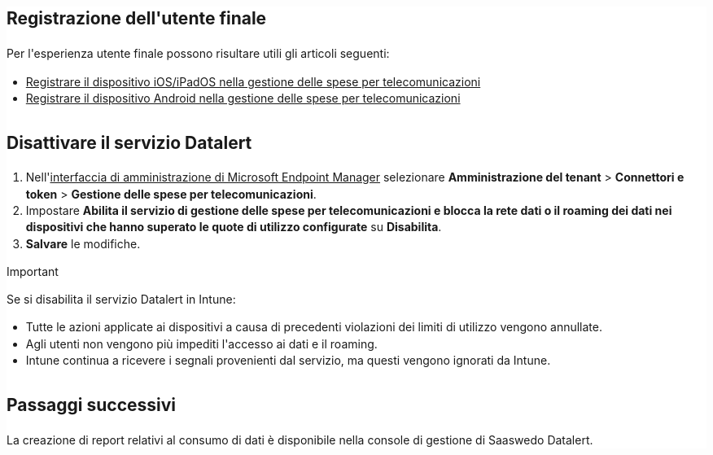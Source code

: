 ## <a name="end-user-enrollment"></a>Registrazione dell'utente finale

Per l'esperienza utente finale possono risultare utili gli articoli seguenti:

- [Registrare il dispositivo iOS/iPadOS nella gestione delle spese per telecomunicazioni](https://docs.microsoft.com/mem/intune/user-help/enroll-your-device-with-telecom-expense-management-ios)
- [Registrare il dispositivo Android nella gestione delle spese per telecomunicazioni](https://docs.microsoft.com/mem/intune/user-help/enroll-your-device-with-telecom-expense-management-android)

## <a name="turn-off-the-datalert-service"></a>Disattivare il servizio Datalert

1. Nell'[interfaccia di amministrazione di Microsoft Endpoint Manager](https://go.microsoft.com/fwlink/?linkid=2109431) selezionare **Amministrazione del tenant** > **Connettori e token** > **Gestione delle spese per telecomunicazioni**.
2. Impostare **Abilita il servizio di gestione delle spese per telecomunicazioni e blocca la rete dati o il roaming dei dati nei dispositivi che hanno superato le quote di utilizzo configurate** su **Disabilita**.
3. **Salvare** le modifiche.

> [!IMPORTANT]
> Se si disabilita il servizio Datalert in Intune:
>
> - Tutte le azioni applicate ai dispositivi a causa di precedenti violazioni dei limiti di utilizzo vengono annullate.
> - Agli utenti non vengono più impediti l'accesso ai dati e il roaming.
> - Intune continua a ricevere i segnali provenienti dal servizio, ma questi vengono ignorati da Intune.

## <a name="next-steps"></a>Passaggi successivi

La creazione di report relativi al consumo di dati è disponibile nella console di gestione di Saaswedo Datalert.
